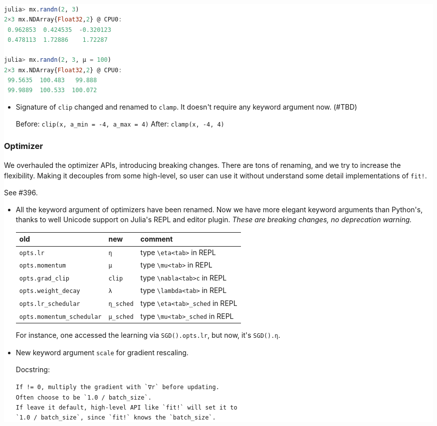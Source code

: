   ```julia
  julia> mx.randn(2, 3)
  2×3 mx.NDArray{Float32,2} @ CPU0:
   0.962853  0.424535  -0.320123
   0.478113  1.72886    1.72287

  julia> mx.randn(2, 3, μ = 100)
  2×3 mx.NDArray{Float32,2} @ CPU0:
   99.5635  100.483   99.888
   99.9889  100.533  100.072
  ```

* Signature of `clip` changed and renamed to `clamp`.
  It doesn't require any keyword argument now.
  (#TBD)

  Before: `clip(x, a_min = -4, a_max = 4)`
  After: `clamp(x, -4, 4)`

### Optimizer

We overhauled the optimizer APIs, introducing breaking changes.
There are tons of renaming, and we try to increase the flexibility.
Making it decouples from some high-level, so user can use it without
understand some detail implementations of `fit!`.

See #396.

* All the keyword argument of optimizers have been renamed.
  Now we have more elegant keyword arguments than Python's,
  thanks to well Unicode support on Julia's REPL and editor plugin.
  *These are breaking changes, no deprecation warning.*

    | old                       | new       | comment                        |
    |---------------------------|-----------|--------------------------------|
    | `opts.lr`                 | `η`       | type `\eta<tab>` in REPL       |
    | `opts.momentum`           | `μ`       | type `\mu<tab>` in REPL        |
    | `opts.grad_clip`          | `clip`    | type `\nabla<tab>c` in REPL    |
    | `opts.weight_decay`       | `λ`       | type `\lambda<tab>` in REPL    |
    | `opts.lr_schedular`       | `η_sched` | type `\eta<tab>_sched` in REPL |
    | `opts.momentum_schedular` | `μ_sched` | type `\mu<tab>_sched` in REPL  |

  For instance, one accessed the learning via `SGD().opts.lr`,
  but now, it's `SGD().η`.

* New keyword argument `scale` for gradient rescaling.

  Docstring:
  ```
  If != 0, multiply the gradient with `∇r` before updating.
  Often choose to be `1.0 / batch_size`.
  If leave it default, high-level API like `fit!` will set it to
  `1.0 / batch_size`, since `fit!` knows the `batch_size`.
  ```
